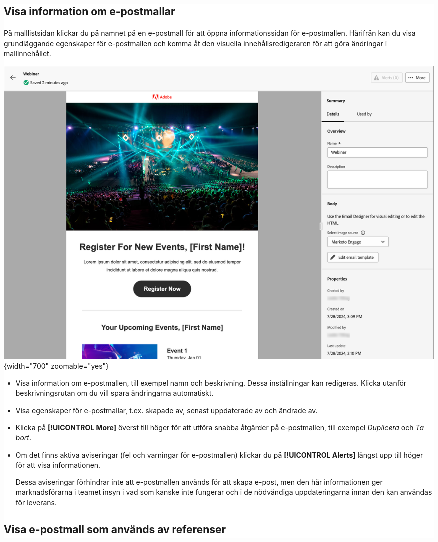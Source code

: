 ## Visa information om e-postmallar

På malllistsidan klickar du på namnet på en e-postmall för att öppna informationssidan för e-postmallen. Härifrån kan du visa grundläggande egenskaper för e-postmallen och komma åt den visuella innehållsredigeraren för att göra ändringar i mallinnehållet.

![Öppna e-postmallsbiblioteket och filtrera efter namn och datum](./assets/template-details.png){width="700" zoomable="yes"}

* Visa information om e-postmallen, till exempel namn och beskrivning. Dessa inställningar kan redigeras. Klicka utanför beskrivningsrutan om du vill spara ändringarna automatiskt.

* Visa egenskaper för e-postmallar, t.ex. skapade av, senast uppdaterade av och ändrade av.

* Klicka på **[!UICONTROL More]** överst till höger för att utföra snabba åtgärder på e-postmallen, till exempel _Duplicera_ och _Ta bort_.

* Om det finns aktiva aviseringar (fel och varningar för e-postmallen) klickar du på **[!UICONTROL Alerts]** längst upp till höger för att visa informationen.

  Dessa aviseringar förhindrar inte att e-postmallen används för att skapa e-post, men den här informationen ger marknadsförarna i teamet insyn i vad som kanske inte fungerar och i de nödvändiga uppdateringarna innan den kan användas för leverans.

## Visa e-postmall som används av referenser
